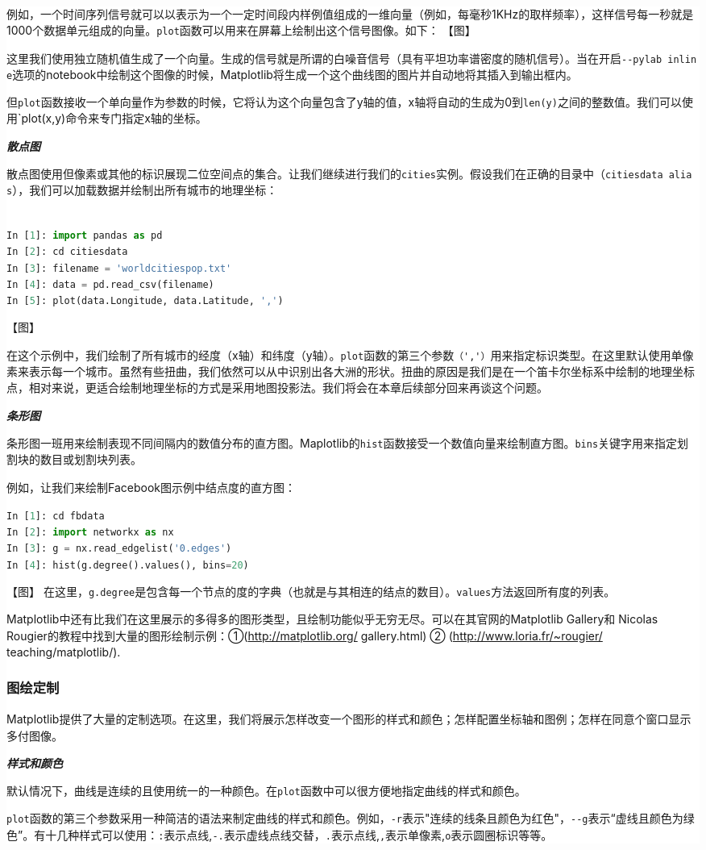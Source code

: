 例如，一个时间序列信号就可以以表示为一个一定时间段内样例值组成的一维向量（例如，每毫秒1KHz的取样频率），这样信号每一秒就是1000个数据单元组成的向量。`plot`函数可以用来在屏幕上绘制出这个信号图像。如下：
【图】

这里我们使用独立随机值生成了一个向量。生成的信号就是所谓的白噪音信号（具有平坦功率谱密度的随机信号）。当在开启`--pylab inline`选项的notebook中绘制这个图像的时候，Matplotlib将生成一个这个曲线图的图片并自动地将其插入到输出框内。

但`plot`函数接收一个单向量作为参数的时候，它将认为这个向量包含了y轴的值，x轴将自动的生成为0到`len(y)`之间的整数值。我们可以使用`plot(x,y)命令来专门指定x轴的坐标。


***散点图***

散点图使用但像素或其他的标识展现二位空间点的集合。让我们继续进行我们的`cities`实例。假设我们在正确的目录中（`citiesdata alias`），我们可以加载数据并绘制出所有城市的地理坐标：

```python

In [1]: import pandas as pd
In [2]: cd citiesdata
In [3]: filename = 'worldcitiespop.txt'
In [4]: data = pd.read_csv(filename)
In [5]: plot(data.Longitude, data.Latitude, ',')
```

【图】

在这个示例中，我们绘制了所有城市的经度（x轴）和纬度（y轴）。`plot`函数的第三个参数`（','）`用来指定标识类型。在这里默认使用单像素来表示每一个城市。虽然有些扭曲，我们依然可以从中识别出各大洲的形状。扭曲的原因是我们是在一个笛卡尔坐标系中绘制的地理坐标点，相对来说，更适合绘制地理坐标的方式是采用地图投影法。我们将会在本章后续部分回来再谈这个问题。



***条形图***

条形图一班用来绘制表现不同间隔内的数值分布的直方图。Maplotlib的`hist`函数接受一个数值向量来绘制直方图。`bins`关键字用来指定划割块的数目或划割块列表。

例如，让我们来绘制Facebook图示例中结点度的直方图：

```python
In [1]: cd fbdata
In [2]: import networkx as nx
In [3]: g = nx.read_edgelist('0.edges')
In [4]: hist(g.degree().values(), bins=20)
```
【图】
在这里，`g.degree`是包含每一个节点的度的字典（也就是与其相连的结点的数目）。`values`方法返回所有度的列表。

Matplotlib中还有比我们在这里展示的多得多的图形类型，且绘制功能似乎无穷无尽。可以在其官网的Matplotlib Gallery和 Nicolas Rougier的教程中找到大量的图形绘制示例：①(http://matplotlib.org/
gallery.html) ② (http://www.loria.fr/~rougier/
teaching/matplotlib/).


### 图绘定制

Matplotlib提供了大量的定制选项。在这里，我们将展示怎样改变一个图形的样式和颜色；怎样配置坐标轴和图例；怎样在同意个窗口显示多付图像。

***样式和颜色***

默认情况下，曲线是连续的且使用统一的一种颜色。在`plot`函数中可以很方便地指定曲线的样式和颜色。

`plot`函数的第三个参数采用一种简洁的语法来制定曲线的样式和颜色。例如，`-r`表示"连续的线条且颜色为红色"，`--g`表示“虚线且颜色为绿色”。有十几种样式可以使用：`:`表示点线,`-.`表示虚线点线交替，`.`表示点线,`,`表示单像素,`o`表示圆圈标识等等。
